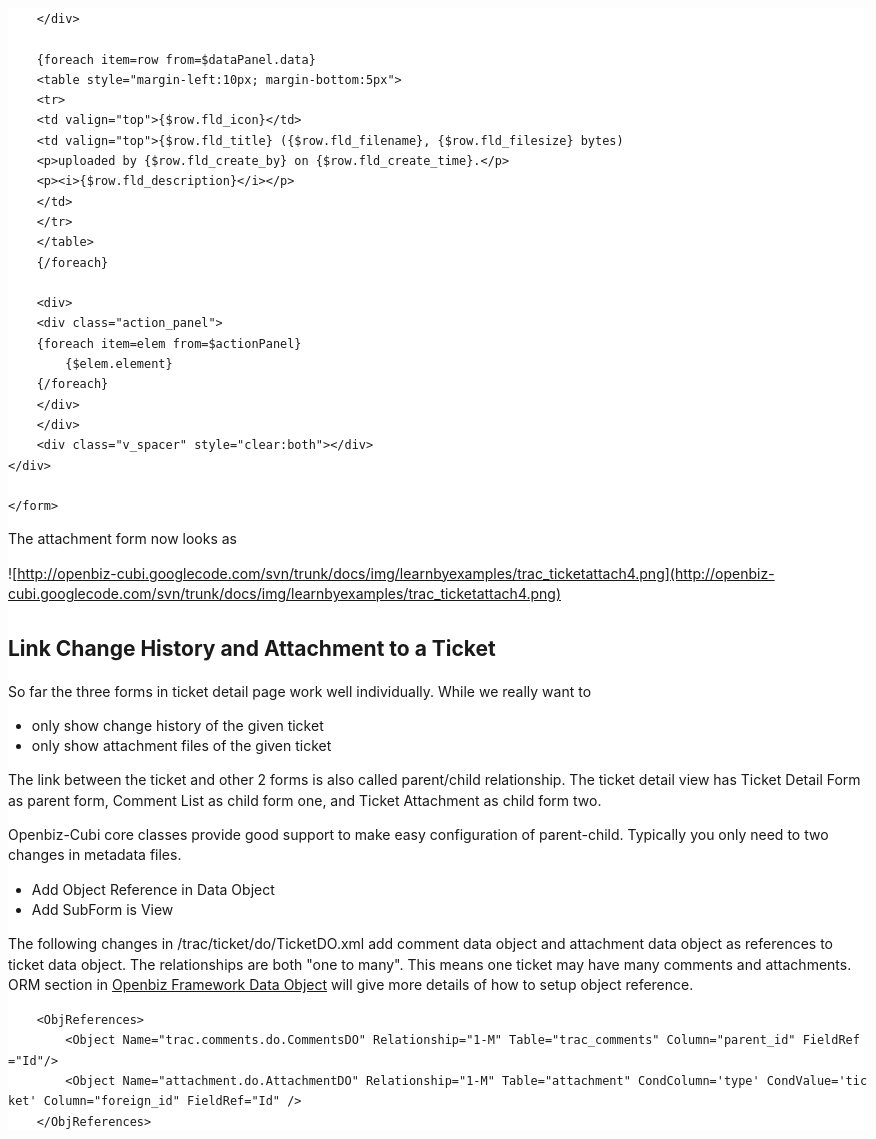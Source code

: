 ```
    </div>

    {foreach item=row from=$dataPanel.data}
    <table style="margin-left:10px; margin-bottom:5px">
    <tr>
    <td valign="top">{$row.fld_icon}</td>
    <td valign="top">{$row.fld_title} ({$row.fld_filename}, {$row.fld_filesize} bytes) 
    <p>uploaded by {$row.fld_create_by} on {$row.fld_create_time}.</p>
    <p><i>{$row.fld_description}</i></p>
    </td>
	</tr>
    </table>
    {/foreach}
  
    <div>	
    <div class="action_panel">
    {foreach item=elem from=$actionPanel}
        {$elem.element}
    {/foreach}
    </div>
    </div>
    <div class="v_spacer" style="clear:both"></div>
</div>

</form>
```

The attachment form now looks as

![http://openbiz-cubi.googlecode.com/svn/trunk/docs/img/learnbyexamples/trac_ticketattach4.png](http://openbiz-cubi.googlecode.com/svn/trunk/docs/img/learnbyexamples/trac_ticketattach4.png)


## Link Change History and Attachment to a Ticket ##

So far the three forms in ticket detail page work well individually. While we really want to
  * only show change history of the given ticket
  * only show attachment files of the given ticket

The link between the ticket and other 2 forms is also called parent/child relationship. The ticket detail view has Ticket Detail Form as parent form, Comment List as child form one, and Ticket Attachment as child form two.

Openbiz-Cubi core classes provide good support to make easy configuration of parent-child. Typically you only need to two changes in metadata files.
  * Add Object Reference in Data Object
  * Add SubForm is View

The following changes in /trac/ticket/do/TicketDO.xml add comment data object and attachment data object as references to ticket data object. The relationships are both "one to many". This means one ticket may have many comments and attachments. ORM section in [Openbiz Framework Data Object](OpenbizFrameworkDataObject.md) will give more details of how to setup object reference.
```
    <ObjReferences>
        <Object Name="trac.comments.do.CommentsDO" Relationship="1-M" Table="trac_comments" Column="parent_id" FieldRef="Id"/>
        <Object Name="attachment.do.AttachmentDO" Relationship="1-M" Table="attachment" CondColumn='type' CondValue='ticket' Column="foreign_id" FieldRef="Id" />
    </ObjReferences>
```
